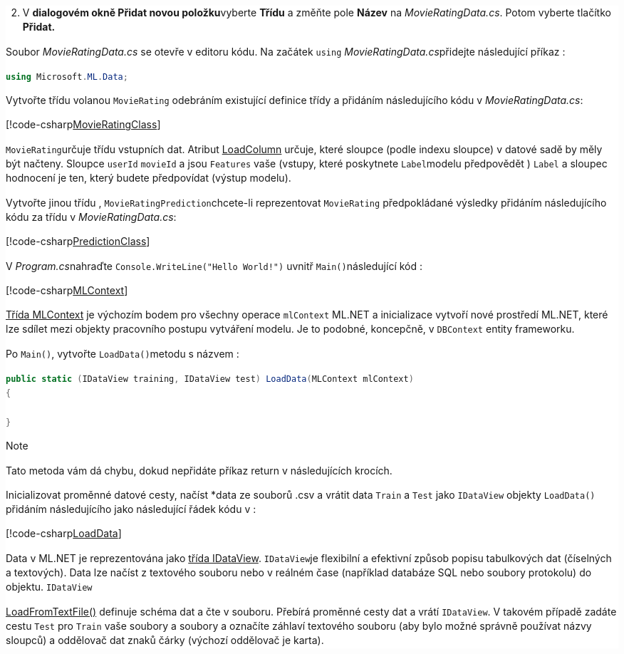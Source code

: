 2. V **dialogovém okně Přidat novou položku**vyberte **Třídu** a změňte pole **Název** na *MovieRatingData.cs*. Potom vyberte tlačítko **Přidat.**

Soubor *MovieRatingData.cs* se otevře v editoru kódu. Na začátek `using` *MovieRatingData.cs*přidejte následující příkaz :

```csharp
using Microsoft.ML.Data;
```

Vytvořte třídu volanou `MovieRating` odebráním existující definice třídy a přidáním následujícího kódu v *MovieRatingData.cs*:

[!code-csharp[MovieRatingClass](~/samples/snippets/machine-learning/MovieRecommendation/csharp/MovieRatingData.cs#MovieRatingClass "Add the Movie Rating class")]

`MovieRating`určuje třídu vstupních dat. Atribut [LoadColumn](xref:Microsoft.ML.Data.LoadColumnAttribute.%23ctor%28System.Int32%29) určuje, které sloupce (podle indexu sloupce) v datové sadě by měly být načteny. Sloupce `userId` `movieId` a jsou `Features` vaše (vstupy, které poskytnete `Label`modelu předpovědět ) `Label` a sloupec hodnocení je ten, který budete předpovídat (výstup modelu).

Vytvořte jinou třídu , `MovieRatingPrediction`chcete-li reprezentovat `MovieRating` předpokládané výsledky přidáním následujícího kódu za třídu v *MovieRatingData.cs*:

[!code-csharp[PredictionClass](~/samples/snippets/machine-learning/MovieRecommendation/csharp/MovieRatingData.cs#PredictionClass "Add the Movie Prediction Class")]

V *Program.cs*nahraďte `Console.WriteLine("Hello World!")` uvnitř `Main()`následující kód :

[!code-csharp[MLContext](~/samples/snippets/machine-learning/MovieRecommendation/csharp/Program.cs#MLContext "Add MLContext")]

[Třída MLContext](xref:Microsoft.ML.MLContext) je výchozím bodem pro všechny operace `mlContext` ML.NET a inicializace vytvoří nové prostředí ML.NET, které lze sdílet mezi objekty pracovního postupu vytváření modelu. Je to podobné, koncepčně, v `DBContext` entity frameworku.

Po `Main()`, vytvořte `LoadData()`metodu s názvem :

```csharp
public static (IDataView training, IDataView test) LoadData(MLContext mlContext)
{

}
```

> [!NOTE]
> Tato metoda vám dá chybu, dokud nepřidáte příkaz return v následujících krocích.

Inicializovat proměnné datové cesty, načíst \*data ze souborů .csv a vrátit data `Train` a `Test` jako `IDataView` objekty `LoadData()`přidáním následujícího jako následující řádek kódu v :

[!code-csharp[LoadData](~/samples/snippets/machine-learning/MovieRecommendation/csharp/Program.cs#LoadData "Load data from data paths")]

Data v ML.NET je reprezentována jako [třída IDataView](xref:Microsoft.ML.IDataView). `IDataView`je flexibilní a efektivní způsob popisu tabulkových dat (číselných a textových). Data lze načíst z textového souboru nebo v reálném čase (například databáze SQL nebo soubory protokolu) do objektu. `IDataView`

[LoadFromTextFile()](xref:Microsoft.ML.TextLoaderSaverCatalog.LoadFromTextFile%60%601%28Microsoft.ML.DataOperationsCatalog,System.String,System.Char,System.Boolean,System.Boolean,System.Boolean,System.Boolean%29) definuje schéma dat a čte v souboru. Přebírá proměnné cesty dat a vrátí `IDataView`. V takovém případě zadáte cestu `Test` pro `Train` vaše soubory a soubory a označíte záhlaví textového souboru (aby bylo možné správně používat názvy sloupců) a oddělovač dat znaků čárky (výchozí oddělovač je karta).
